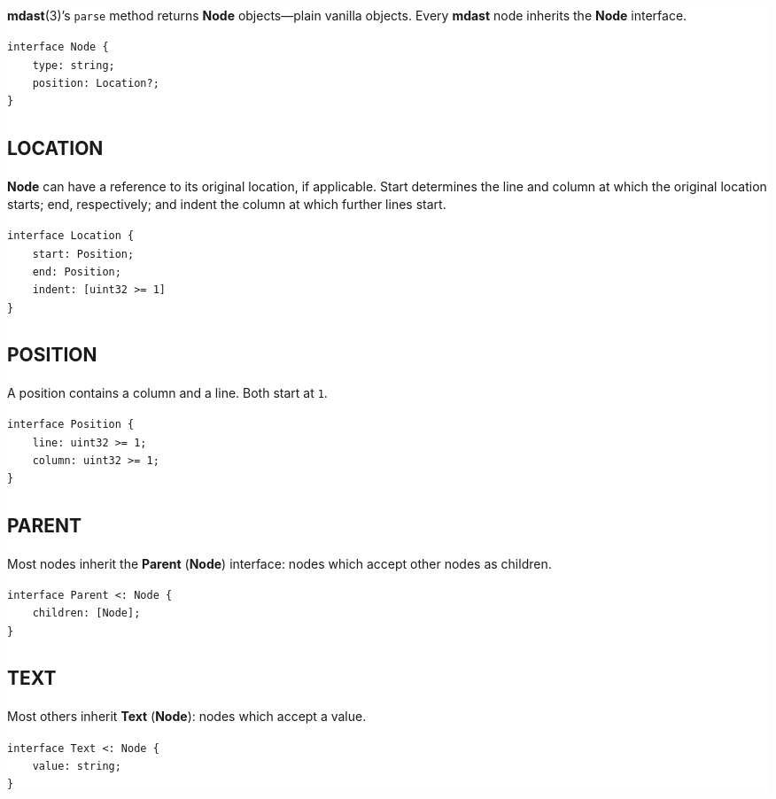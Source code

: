**mdast**(3)’s `parse` method returns **Node** objects—plain vanilla
objects.  Every **mdast** node inherits the **Node** interface.

```idl
interface Node {
    type: string;
    position: Location?;
}
```

## LOCATION

**Node** can have a reference to its original location, if applicable.
Start determines the line and column at which the original location starts;
end, respectively; and indent the column at which further lines start.

```idl
interface Location {
    start: Position;
    end: Position;
    indent: [uint32 >= 1]
}
```

## POSITION

A position contains a column and a line.  Both start at `1`.

```idl
interface Position {
    line: uint32 >= 1;
    column: uint32 >= 1;
}
```

## PARENT

Most nodes inherit the **Parent** (**Node**) interface: nodes which accept
other nodes as children.

```idl
interface Parent <: Node {
    children: [Node];
}
```

## TEXT

Most others inherit **Text** (**Node**): nodes which accept a value.

```idl
interface Text <: Node {
    value: string;
}
```
